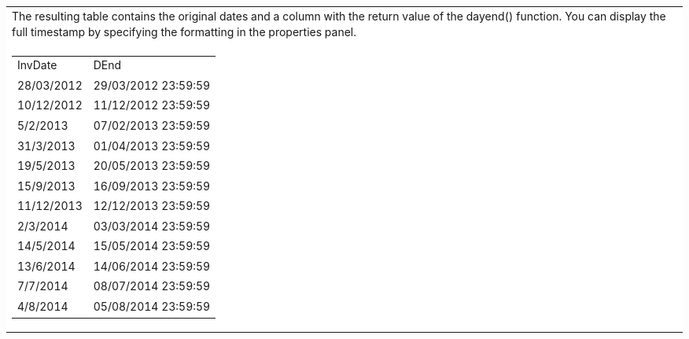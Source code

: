 <td><table>
<tbody>
<tr class="odd">
<td>The resulting table contains the original dates and a column with the return value of the dayend() function. You can display the full timestamp by specifying the formatting in the properties panel.</td>
</tr>
<tr class="even">
<td><table>
<tbody>
<tr class="odd">
<td>InvDate</td>
<td>DEnd</td>
</tr>
<tr class="even">
<td>28/03/2012</td>
<td>29/03/2012 23:59:59</td>
</tr>
<tr class="odd">
<td>10/12/2012</td>
<td>11/12/2012 23:59:59</td>
</tr>
<tr class="even">
<td>5/2/2013</td>
<td>07/02/2013 23:59:59</td>
</tr>
<tr class="odd">
<td>31/3/2013</td>
<td>01/04/2013 23:59:59</td>
</tr>
<tr class="even">
<td>19/5/2013</td>
<td>20/05/2013 23:59:59</td>
</tr>
<tr class="odd">
<td>15/9/2013</td>
<td>16/09/2013 23:59:59</td>
</tr>
<tr class="even">
<td>11/12/2013</td>
<td>12/12/2013 23:59:59</td>
</tr>
<tr class="odd">
<td>2/3/2014</td>
<td>03/03/2014 23:59:59</td>
</tr>
<tr class="even">
<td>14/5/2014</td>
<td>15/05/2014 23:59:59</td>
</tr>
<tr class="odd">
<td>13/6/2014</td>
<td>14/06/2014 23:59:59</td>
</tr>
<tr class="even">
<td>7/7/2014</td>
<td>08/07/2014 23:59:59</td>
</tr>
<tr class="odd">
<td>4/8/2014</td>
<td>05/08/2014 23:59:59</td>
</tr>
</tbody>
</table></td>